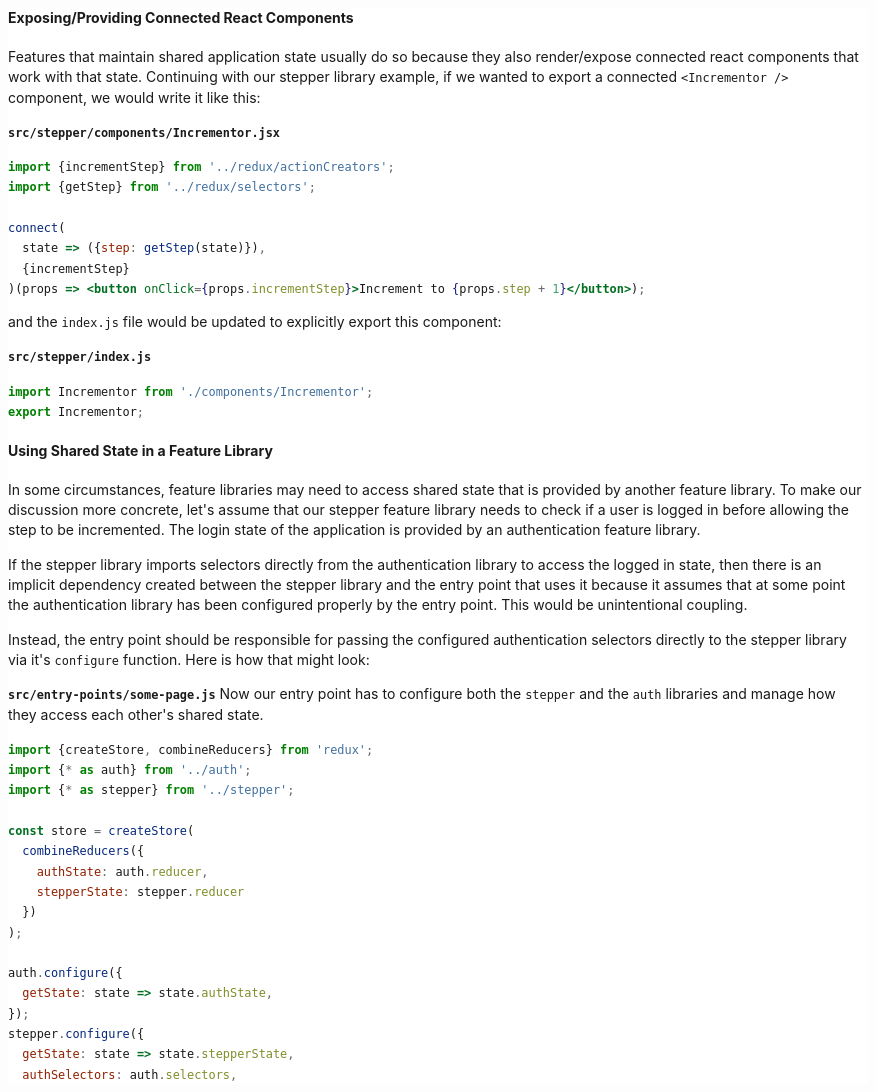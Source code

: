 ```js
```

#### Exposing/Providing Connected React Components ####

Features that maintain shared application state usually do so because they also
render/expose connected react components that work with that state. Continuing
with our stepper library example, if we wanted to export a connected
`<Incrementor />` component, we would write it like this:

**`src/stepper/components/Incrementor.jsx`**
```jsx
import {incrementStep} from '../redux/actionCreators';
import {getStep} from '../redux/selectors';

connect(
  state => ({step: getStep(state)}),
  {incrementStep}
)(props => <button onClick={props.incrementStep}>Increment to {props.step + 1}</button>);
```

and the `index.js` file would be updated to explicitly export this component:

**`src/stepper/index.js`**

```js
import Incrementor from './components/Incrementor';
export Incrementor;
```

#### Using Shared State in a Feature Library ####

In some circumstances, feature libraries may need to access shared state that is
provided by another feature library. To make our discussion more concrete, let's
assume that our stepper feature library needs to check if a user is logged in
before allowing the step to be incremented. The login state of the application
is provided by an authentication feature library.

If the stepper library imports selectors directly from the authentication
library to access the logged in state, then there is an implicit dependency
created between the stepper library and the entry point that uses it because it
assumes that at some point the authentication library has been configured
properly by the entry point. This would be unintentional coupling.

Instead, the entry point should be responsible for passing the configured
authentication selectors directly to the stepper library via it's `configure`
function. Here is how that might look:

**`src/entry-points/some-page.js`**
Now our entry point has to configure both the `stepper` and the `auth`
libraries and manage how they access each other's shared state.

```js
import {createStore, combineReducers} from 'redux';
import {* as auth} from '../auth';
import {* as stepper} from '../stepper';

const store = createStore(
  combineReducers({
    authState: auth.reducer,
    stepperState: stepper.reducer
  })
);

auth.configure({
  getState: state => state.authState,
});
stepper.configure({
  getState: state => state.stepperState,
  authSelectors: auth.selectors,
```